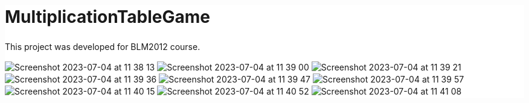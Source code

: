 # MultiplicationTableGame
This project was developed for BLM2012 course. 

<img width="520" alt="Screenshot 2023-07-04 at 11 38 13" src="https://github.com/yusuftalhaatas/MultiplicationTableGame/assets/70464535/3a36b721-a997-426c-9270-5ace0bfa242f">
<img width="520" alt="Screenshot 2023-07-04 at 11 39 00" src="https://github.com/yusuftalhaatas/MultiplicationTableGame/assets/70464535/092c2326-be7f-4255-9a81-4356c4232c94">
<img width="520" alt="Screenshot 2023-07-04 at 11 39 21" src="https://github.com/yusuftalhaatas/MultiplicationTableGame/assets/70464535/3bca430a-0706-4d07-8dbd-2e2dbf6b9e6a">
<img width="520" alt="Screenshot 2023-07-04 at 11 39 36" src="https://github.com/yusuftalhaatas/MultiplicationTableGame/assets/70464535/d10e8b1c-3a6d-4d5b-bdec-e3e91462eb50">
<img width="520" alt="Screenshot 2023-07-04 at 11 39 47" src="https://github.com/yusuftalhaatas/MultiplicationTableGame/assets/70464535/ceba0ff8-f036-4529-9ec5-e6b60e44ed40">
<img width="520" alt="Screenshot 2023-07-04 at 11 39 57" src="https://github.com/yusuftalhaatas/MultiplicationTableGame/assets/70464535/e1b1925e-10e5-46f6-8513-8c616972cd10">
<img width="520" alt="Screenshot 2023-07-04 at 11 40 15" src="https://github.com/yusuftalhaatas/MultiplicationTableGame/assets/70464535/139823c9-6fe2-40f8-8b09-2c58035f6c0d">
<img width="520" alt="Screenshot 2023-07-04 at 11 40 52" src="https://github.com/yusuftalhaatas/MultiplicationTableGame/assets/70464535/f5a3f3ae-a9f8-4121-baab-20655cfcbdb3">
<img width="520" alt="Screenshot 2023-07-04 at 11 41 08" src="https://github.com/yusuftalhaatas/MultiplicationTableGame/assets/70464535/dcb9d3f1-7029-470c-87b8-81f09e382157">
